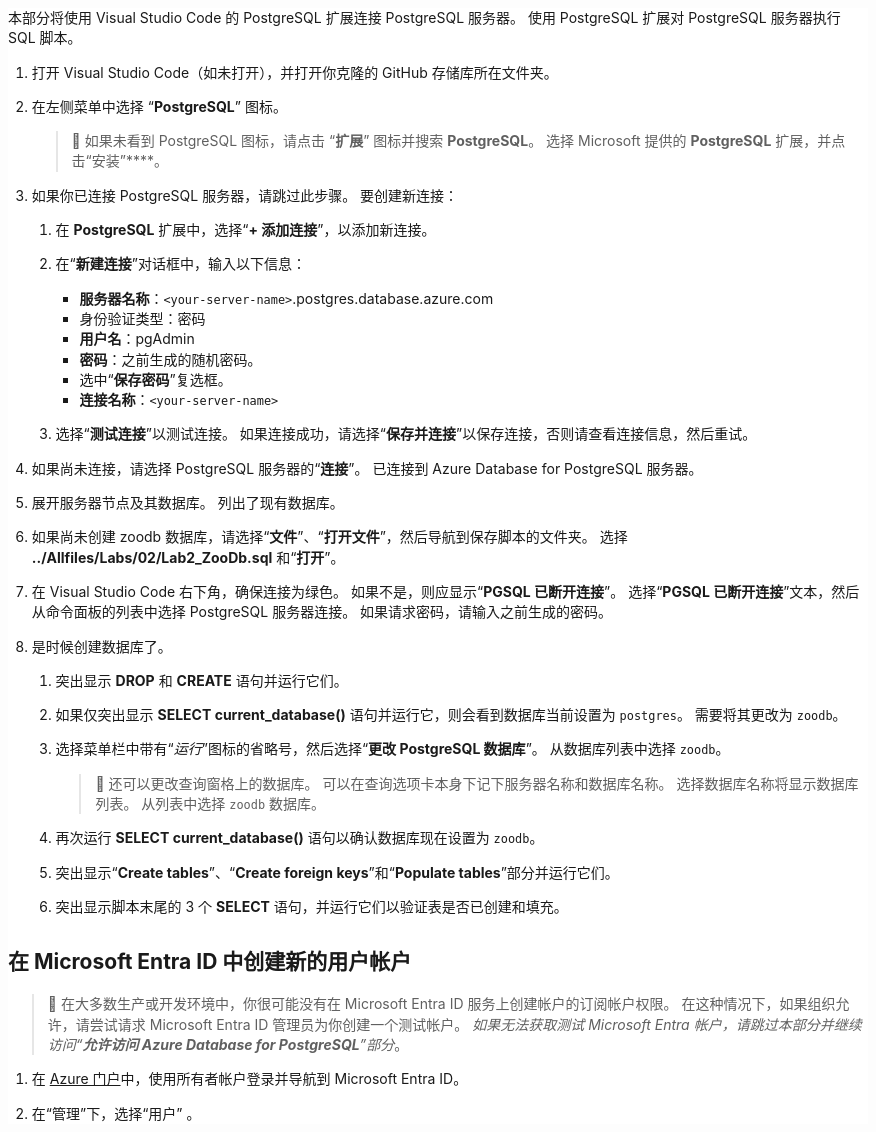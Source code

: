 本部分将使用 Visual Studio Code 的 PostgreSQL 扩展连接 PostgreSQL 服务器。 使用 PostgreSQL 扩展对 PostgreSQL 服务器执行 SQL 脚本。

1. 打开 Visual Studio Code（如未打开），并打开你克隆的 GitHub 存储库所在文件夹。

1. 在左侧菜单中选择 “**PostgreSQL**” 图标。

    > &#128221; 如果未看到 PostgreSQL 图标，请点击 “**扩展**” 图标并搜索 **PostgreSQL**。 选择 Microsoft 提供的 **PostgreSQL** 扩展，并点击“安装”****。

1. 如果你已连接 PostgreSQL 服务器，请跳过此步骤。 要创建新连接：

    1. 在 **PostgreSQL** 扩展中，选择“**+ 添加连接**”，以添加新连接。

    1. 在“**新建连接**”对话框中，输入以下信息：

        - **服务器名称**：`<your-server-name>`.postgres.database.azure.com
        - 身份验证类型：密码
        - **用户名**：pgAdmin
        - **密码**：之前生成的随机密码。
        - 选中“**保存密码**”复选框。
        - **连接名称**：`<your-server-name>`

    1. 选择“**测试连接**”以测试连接。 如果连接成功，请选择“**保存并连接**”以保存连接，否则请查看连接信息，然后重试。

1. 如果尚未连接，请选择 PostgreSQL 服务器的“**连接**”。 已连接到 Azure Database for PostgreSQL 服务器。

1. 展开服务器节点及其数据库。 列出了现有数据库。

1. 如果尚未创建 zoodb 数据库，请选择“**文件**”、“**打开文件**”，然后导航到保存脚本的文件夹。 选择 **../Allfiles/Labs/02/Lab2_ZooDb.sql** 和“**打开**”。

1. 在 Visual Studio Code 右下角，确保连接为绿色。 如果不是，则应显示“**PGSQL 已断开连接**”。 选择“**PGSQL 已断开连接**”文本，然后从命令面板的列表中选择 PostgreSQL 服务器连接。 如果请求密码，请输入之前生成的密码。

1. 是时候创建数据库了。

    1. 突出显示 **DROP** 和 **CREATE** 语句并运行它们。

    1. 如果仅突出显示 **SELECT current_database()** 语句并运行它，则会看到数据库当前设置为 `postgres`。 需要将其更改为 `zoodb`。

    1. 选择菜单栏中带有“*运行*”图标的省略号，然后选择“**更改 PostgreSQL 数据库**”。 从数据库列表中选择 `zoodb`。

        > &#128221; 还可以更改查询窗格上的数据库。 可以在查询选项卡本身下记下服务器名称和数据库名称。 选择数据库名称将显示数据库列表。 从列表中选择 `zoodb` 数据库。

    1. 再次运行 **SELECT current_database()** 语句以确认数据库现在设置为 `zoodb`。

    1. 突出显示“**Create tables**”、“**Create foreign keys**”和“**Populate tables**”部分并运行它们。

    1. 突出显示脚本末尾的 3 个 **SELECT** 语句，并运行它们以验证表是否已创建和填充。

## 在 Microsoft Entra ID 中创建新的用户帐户

> &#128221; 在大多数生产或开发环境中，你很可能没有在 Microsoft Entra ID 服务上创建帐户的订阅帐户权限。 在这种情况下，如果组织允许，请尝试请求 Microsoft Entra ID 管理员为你创建一个测试帐户。 *如果无法获取测试 Microsoft Entra 帐户，请跳过本部分并继续访问“**允许访问 Azure Database for PostgreSQL**”部分*。

1. 在 [Azure 门户](https://portal.azure.com)中，使用所有者帐户登录并导航到 Microsoft Entra ID。

1. 在“管理”下，选择“用户” 。
